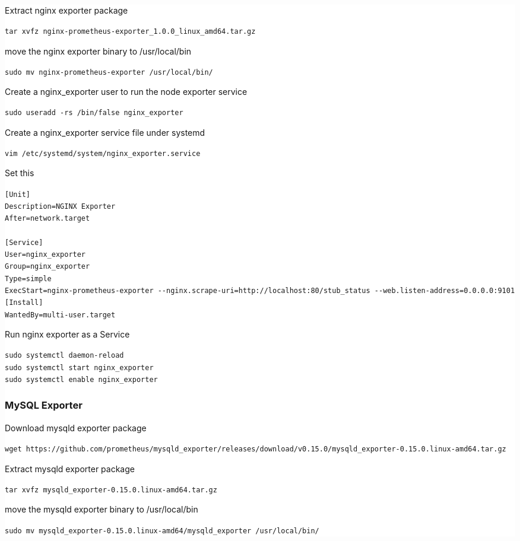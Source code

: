 Extract nginx exporter package
```
tar xvfz nginx-prometheus-exporter_1.0.0_linux_amd64.tar.gz
```

move the nginx exporter binary to /usr/local/bin
```
sudo mv nginx-prometheus-exporter /usr/local/bin/
```

Create a nginx_exporter user to run the node exporter service
```
sudo useradd -rs /bin/false nginx_exporter
```

Create a nginx_exporter service file under systemd
```
vim /etc/systemd/system/nginx_exporter.service
```

Set this
```
[Unit]
Description=NGINX Exporter
After=network.target

[Service]
User=nginx_exporter
Group=nginx_exporter
Type=simple
ExecStart=nginx-prometheus-exporter --nginx.scrape-uri=http://localhost:80/stub_status --web.listen-address=0.0.0.0:9101
[Install]
WantedBy=multi-user.target
```

Run nginx exporter as a Service
```
sudo systemctl daemon-reload
sudo systemctl start nginx_exporter
sudo systemctl enable nginx_exporter
```

### MySQL Exporter
Download mysqld exporter package
```
wget https://github.com/prometheus/mysqld_exporter/releases/download/v0.15.0/mysqld_exporter-0.15.0.linux-amd64.tar.gz
```

Extract mysqld exporter package
```
tar xvfz mysqld_exporter-0.15.0.linux-amd64.tar.gz
```

move the mysqld exporter binary to /usr/local/bin
```
sudo mv mysqld_exporter-0.15.0.linux-amd64/mysqld_exporter /usr/local/bin/
```
